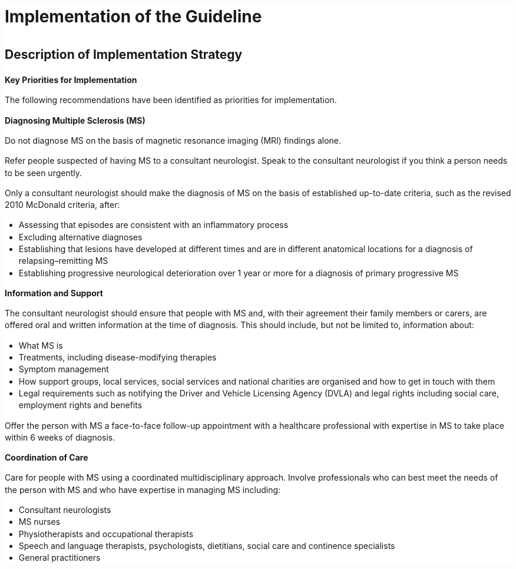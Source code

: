 

# Implementation of the Guideline

## Description of Implementation Strategy



**Key Priorities for Implementation**

The following recommendations have been identified as priorities for implementation.

**Diagnosing Multiple Sclerosis (MS)**

Do not diagnose MS on the basis of magnetic resonance imaging (MRI) findings alone.

Refer people suspected of having MS to a consultant neurologist. Speak to the consultant neurologist if you think a person needs to be seen urgently.

Only a consultant neurologist should make the diagnosis of MS on the basis of established up-to-date criteria, such as the revised 2010 McDonald criteria, after:

  * Assessing that episodes are consistent with an inflammatory process 
  * Excluding alternative diagnoses 
  * Establishing that lesions have developed at different times and are in different anatomical locations for a diagnosis of relapsing–remitting MS 
  * Establishing progressive neurological deterioration over 1 year or more for a diagnosis of primary progressive MS 



**Information and Support**

The consultant neurologist should ensure that people with MS and, with their agreement their family members or carers, are offered oral and written information at the time of diagnosis. This should include, but not be limited to, information about:

  * What MS is 
  * Treatments, including disease-modifying therapies 
  * Symptom management 
  * How support groups, local services, social services and national charities are organised and how to get in touch with them 
  * Legal requirements such as notifying the Driver and Vehicle Licensing Agency (DVLA) and legal rights including social care, employment rights and benefits 



Offer the person with MS a face-to-face follow-up appointment with a healthcare professional with expertise in MS to take place within 6 weeks of diagnosis.

**Coordination of Care**

Care for people with MS using a coordinated multidisciplinary approach. Involve professionals who can best meet the needs of the person with MS and who have expertise in managing MS including:

  * Consultant neurologists 
  * MS nurses 
  * Physiotherapists and occupational therapists 
  * Speech and language therapists, psychologists, dietitians, social care and continence specialists 
  * General practitioners 
